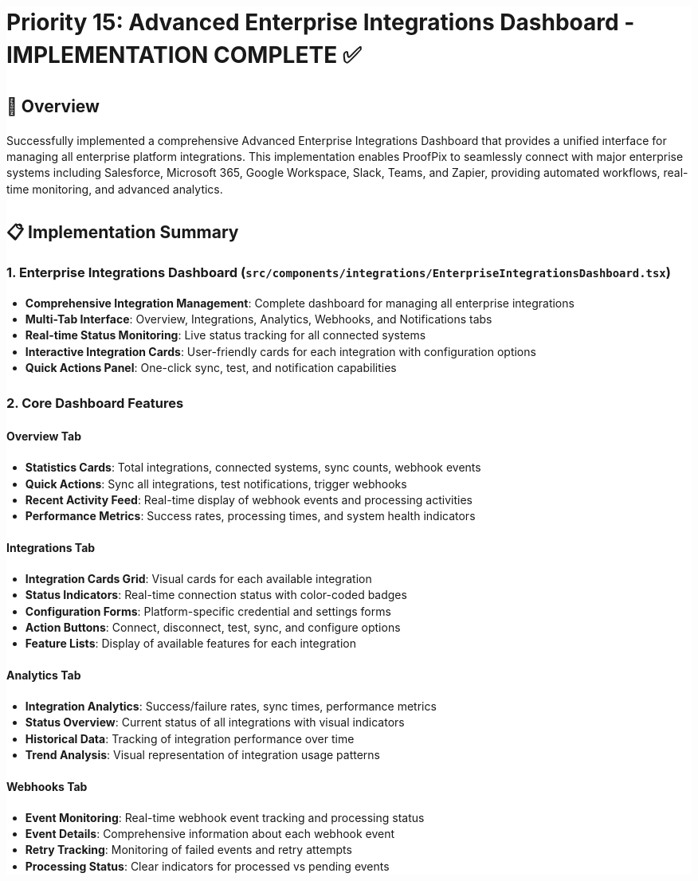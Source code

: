 # Priority 15: Advanced Enterprise Integrations Dashboard - IMPLEMENTATION COMPLETE ✅

## 🎯 Overview
Successfully implemented a comprehensive Advanced Enterprise Integrations Dashboard that provides a unified interface for managing all enterprise platform integrations. This implementation enables ProofPix to seamlessly connect with major enterprise systems including Salesforce, Microsoft 365, Google Workspace, Slack, Teams, and Zapier, providing automated workflows, real-time monitoring, and advanced analytics.

## 📋 Implementation Summary

### 1. Enterprise Integrations Dashboard (`src/components/integrations/EnterpriseIntegrationsDashboard.tsx`)
- **Comprehensive Integration Management**: Complete dashboard for managing all enterprise integrations
- **Multi-Tab Interface**: Overview, Integrations, Analytics, Webhooks, and Notifications tabs
- **Real-time Status Monitoring**: Live status tracking for all connected systems
- **Interactive Integration Cards**: User-friendly cards for each integration with configuration options
- **Quick Actions Panel**: One-click sync, test, and notification capabilities

### 2. Core Dashboard Features

#### Overview Tab
- **Statistics Cards**: Total integrations, connected systems, sync counts, webhook events
- **Quick Actions**: Sync all integrations, test notifications, trigger webhooks
- **Recent Activity Feed**: Real-time display of webhook events and processing activities
- **Performance Metrics**: Success rates, processing times, and system health indicators

#### Integrations Tab
- **Integration Cards Grid**: Visual cards for each available integration
- **Status Indicators**: Real-time connection status with color-coded badges
- **Configuration Forms**: Platform-specific credential and settings forms
- **Action Buttons**: Connect, disconnect, test, sync, and configure options
- **Feature Lists**: Display of available features for each integration

#### Analytics Tab
- **Integration Analytics**: Success/failure rates, sync times, performance metrics
- **Status Overview**: Current status of all integrations with visual indicators
- **Historical Data**: Tracking of integration performance over time
- **Trend Analysis**: Visual representation of integration usage patterns

#### Webhooks Tab
- **Event Monitoring**: Real-time webhook event tracking and processing status
- **Event Details**: Comprehensive information about each webhook event
- **Retry Tracking**: Monitoring of failed events and retry attempts
- **Processing Status**: Clear indicators for processed vs pending events
